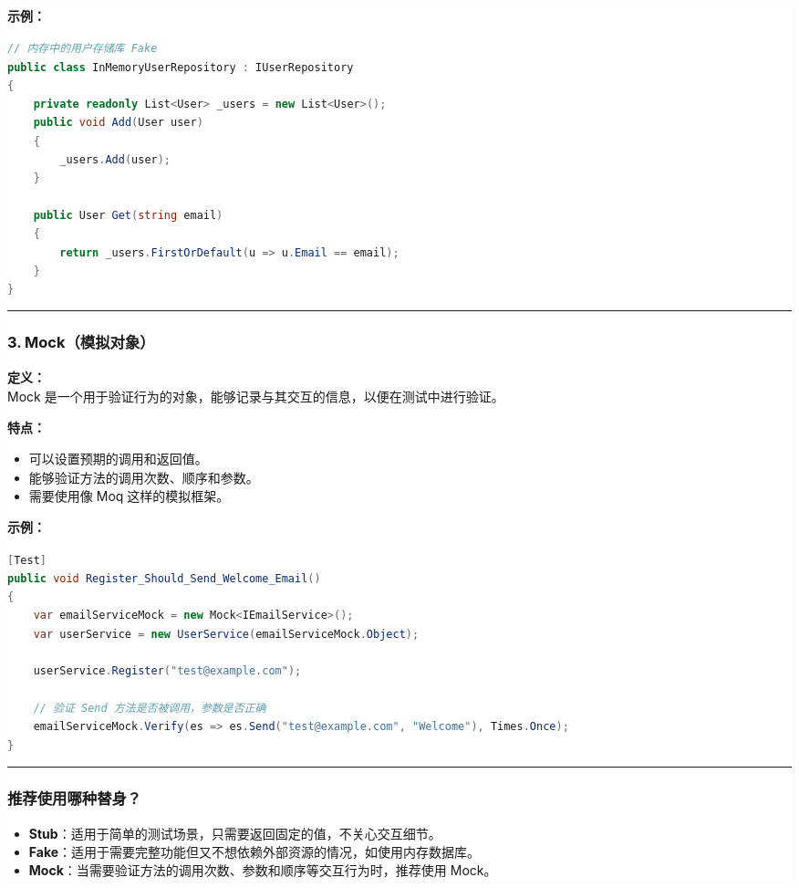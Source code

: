 **示例：**

```csharp
// 内存中的用户存储库 Fake
public class InMemoryUserRepository : IUserRepository
{
    private readonly List<User> _users = new List<User>();
    public void Add(User user)
    {
        _users.Add(user);
    }

    public User Get(string email)
    {
        return _users.FirstOrDefault(u => u.Email == email);
    }
}
```

---

### **3. Mock（模拟对象）**

**定义：**  
Mock 是一个用于验证行为的对象，能够记录与其交互的信息，以便在测试中进行验证。

**特点：**

- 可以设置预期的调用和返回值。
- 能够验证方法的调用次数、顺序和参数。
- 需要使用像 Moq 这样的模拟框架。

**示例：**

```csharp
[Test]
public void Register_Should_Send_Welcome_Email()
{
    var emailServiceMock = new Mock<IEmailService>();
    var userService = new UserService(emailServiceMock.Object);

    userService.Register("test@example.com");

    // 验证 Send 方法是否被调用，参数是否正确
    emailServiceMock.Verify(es => es.Send("test@example.com", "Welcome"), Times.Once);
}
```

---

### **推荐使用哪种替身？**

- **Stub**：适用于简单的测试场景，只需要返回固定的值，不关心交互细节。
- **Fake**：适用于需要完整功能但又不想依赖外部资源的情况，如使用内存数据库。
- **Mock**：当需要验证方法的调用次数、参数和顺序等交互行为时，推荐使用 Mock。
